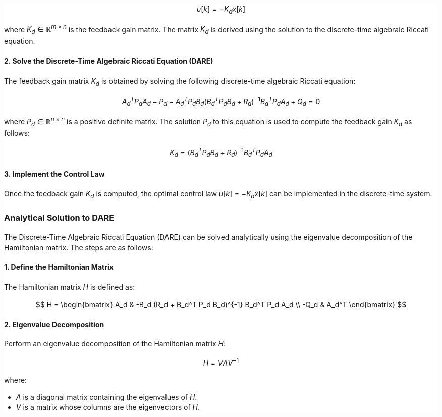 $$
u[k] = -K_d x[k]
$$

where $K_d \in \mathbb{R}^{m \times n}$ is the feedback gain matrix. The matrix $K_d$ is derived using the solution to the discrete-time algebraic Riccati equation.

#### 2. Solve the Discrete-Time Algebraic Riccati Equation (DARE)

The feedback gain matrix $K_d$ is obtained by solving the following discrete-time algebraic Riccati equation:

$$
A_d^T P_d A_d - P_d - A_d^T P_d B_d (B_d^T P_d B_d + R_d)^{-1} B_d^T P_d A_d + Q_d = 0
$$

where $P_d \in \mathbb{R}^{n \times n}$ is a positive definite matrix. The solution $P_d$ to this equation is used to compute the feedback gain $K_d$ as follows:

$$
K_d = (B_d^T P_d B_d + R_d)^{-1} B_d^T P_d A_d
$$

#### 3. Implement the Control Law

Once the feedback gain $K_d$ is computed, the optimal control law $u[k] = -K_d x[k]$ can be implemented in the discrete-time system.

### Analytical Solution to DARE

The Discrete-Time Algebraic Riccati Equation (DARE) can be solved analytically using the eigenvalue decomposition of the Hamiltonian matrix. The steps are as follows:

#### 1. Define the Hamiltonian Matrix

The Hamiltonian matrix $H$ is defined as:

$$
H = \begin{bmatrix}
A_d & -B_d (R_d + B_d^T P_d B_d)^{-1} B_d^T P_d A_d \\
-Q_d & A_d^T
\end{bmatrix}
$$

#### 2. Eigenvalue Decomposition

Perform an eigenvalue decomposition of the Hamiltonian matrix $H$:

$$
H = V \Lambda V^{-1}
$$

where:
- $\Lambda$ is a diagonal matrix containing the eigenvalues of $H$.
- $V$ is a matrix whose columns are the eigenvectors of $H$.
